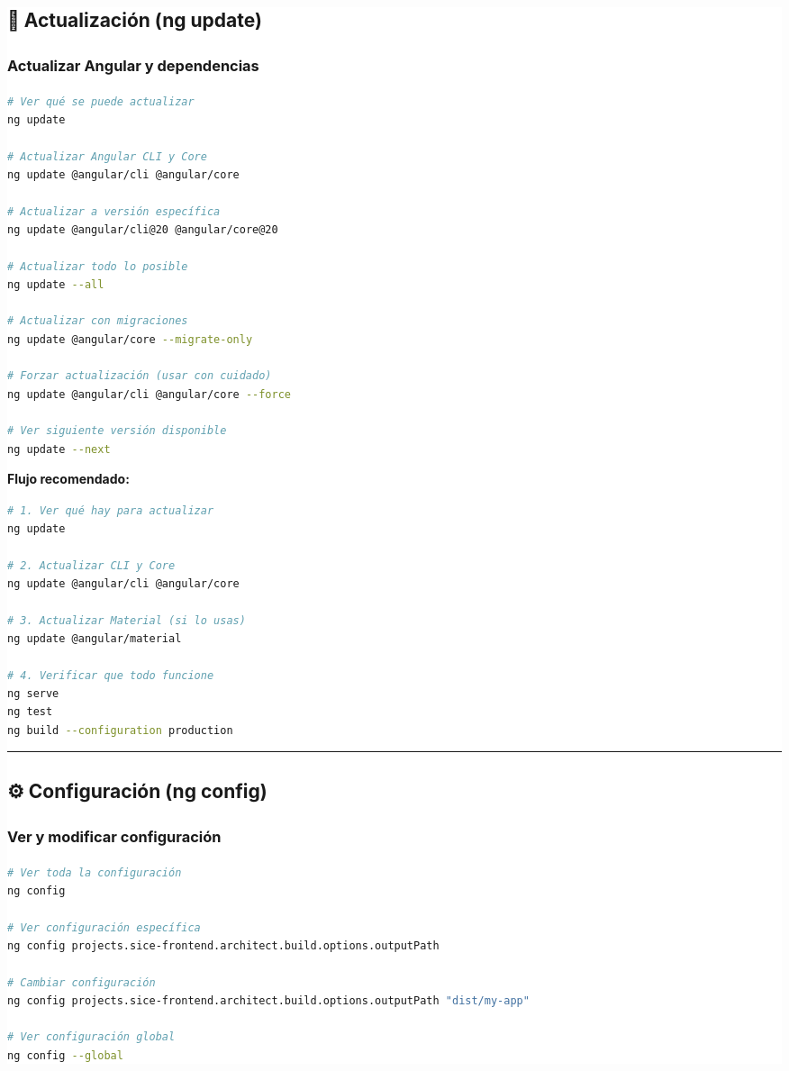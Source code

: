 
## 🔄 Actualización (ng update)

### Actualizar Angular y dependencias

```bash
# Ver qué se puede actualizar
ng update

# Actualizar Angular CLI y Core
ng update @angular/cli @angular/core

# Actualizar a versión específica
ng update @angular/cli@20 @angular/core@20

# Actualizar todo lo posible
ng update --all

# Actualizar con migraciones
ng update @angular/core --migrate-only

# Forzar actualización (usar con cuidado)
ng update @angular/cli @angular/core --force

# Ver siguiente versión disponible
ng update --next
```

**Flujo recomendado:**
```bash
# 1. Ver qué hay para actualizar
ng update

# 2. Actualizar CLI y Core
ng update @angular/cli @angular/core

# 3. Actualizar Material (si lo usas)
ng update @angular/material

# 4. Verificar que todo funcione
ng serve
ng test
ng build --configuration production
```

---

## ⚙️ Configuración (ng config)

### Ver y modificar configuración

```bash
# Ver toda la configuración
ng config

# Ver configuración específica
ng config projects.sice-frontend.architect.build.options.outputPath

# Cambiar configuración
ng config projects.sice-frontend.architect.build.options.outputPath "dist/my-app"

# Ver configuración global
ng config --global

```